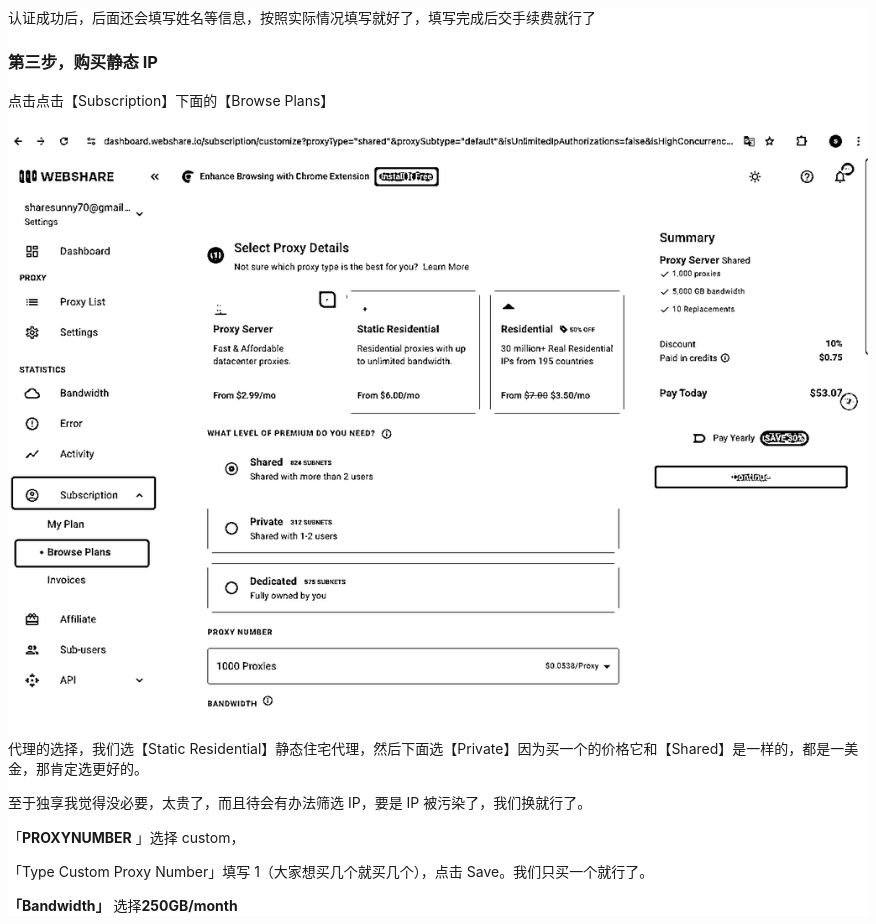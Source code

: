 认证成功后，后面还会填写姓名等信息，按照实际情况填写就好了，填写完成后交手续费就行了

### 第三步，购买静态 IP

点击点击【Subscription】下面的【Browse Plans】

![](img/86b01ad0f641c3b87a8c5fab8f63578d.png "None")

代理的选择，我们选【Static
Residential】静态住宅代理，然后下面选【Private】因为买一个的价格它和【Shared】是一样的，都是一美金，那肯定选更好的。

至于独享我觉得没必要，太贵了，而且待会有办法筛选 IP，要是 IP 被污染了，我们换就行了。

「**PROXYNUMBER** 」选择 custom，

「Type Custom Proxy Number」填写 1（大家想买几个就买几个），点击 Save。我们只买一个就行了。

**「Bandwidth」** 选择**250GB/month**
